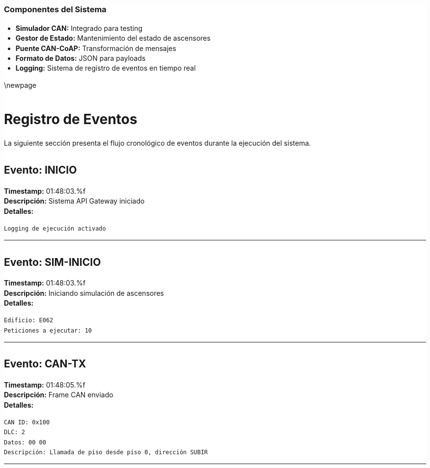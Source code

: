### Componentes del Sistema

- **Simulador CAN:** Integrado para testing
- **Gestor de Estado:** Mantenimiento del estado de ascensores
- **Puente CAN-CoAP:** Transformación de mensajes
- **Formato de Datos:** JSON para payloads
- **Logging:** Sistema de registro de eventos en tiempo real

\newpage

# Registro de Eventos

La siguiente sección presenta el flujo cronológico de eventos durante la ejecución del sistema.

## Evento: INICIO

**Timestamp:** 01:48:03.%f  
**Descripción:** Sistema API Gateway iniciado  
**Detalles:**

```
Logging de ejecución activado
```

---

## Evento: SIM-INICIO

**Timestamp:** 01:48:03.%f  
**Descripción:** Iniciando simulación de ascensores  
**Detalles:**

```
Edificio: E062
Peticiones a ejecutar: 10
```

---

## Evento: CAN-TX

**Timestamp:** 01:48:05.%f  
**Descripción:** Frame CAN enviado  
**Detalles:**

```
CAN ID: 0x100
DLC: 2
Datos: 00 00 
Descripción: Llamada de piso desde piso 0, dirección SUBIR
```

---
